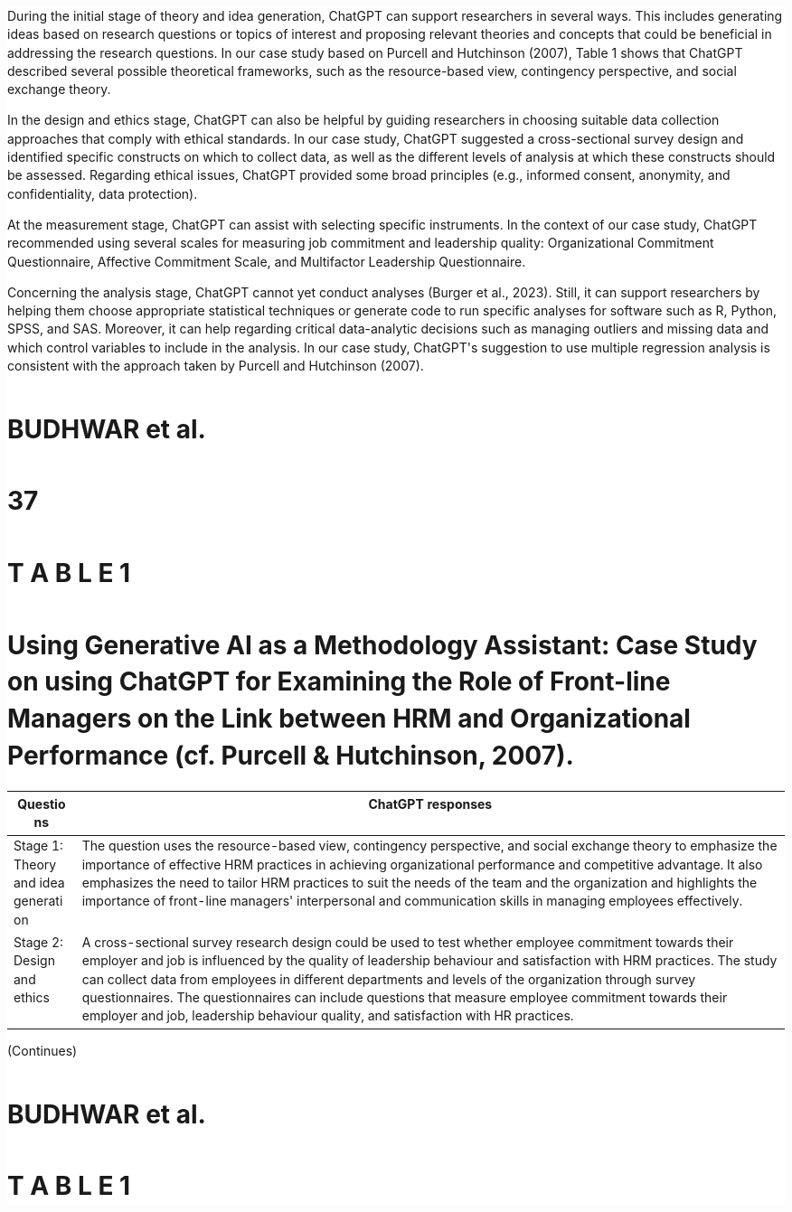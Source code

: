 During the initial stage of theory and idea generation, ChatGPT can support researchers in several ways. This includes generating ideas based on research questions or topics of interest and proposing relevant theories and concepts that could be beneficial in addressing the research questions. In our case study based on Purcell and Hutchinson (2007), Table 1 shows that ChatGPT described several possible theoretical frameworks, such as the resource-based view, contingency perspective, and social exchange theory.

In the design and ethics stage, ChatGPT can also be helpful by guiding researchers in choosing suitable data collection approaches that comply with ethical standards. In our case study, ChatGPT suggested a cross-sectional survey design and identified specific constructs on which to collect data, as well as the different levels of analysis at which these constructs should be assessed. Regarding ethical issues, ChatGPT provided some broad principles (e.g., informed consent, anonymity, and confidentiality, data protection).

At the measurement stage, ChatGPT can assist with selecting specific instruments. In the context of our case study, ChatGPT recommended using several scales for measuring job commitment and leadership quality: Organizational Commitment Questionnaire, Affective Commitment Scale, and Multifactor Leadership Questionnaire.

Concerning the analysis stage, ChatGPT cannot yet conduct analyses (Burger et al., 2023). Still, it can support researchers by helping them choose appropriate statistical techniques or generate code to run specific analyses for software such as R, Python, SPSS, and SAS. Moreover, it can help regarding critical data-analytic decisions such as managing outliers and missing data and which control variables to include in the analysis. In our case study, ChatGPT's suggestion to use multiple regression analysis is consistent with the approach taken by Purcell and Hutchinson (2007).

# BUDHWAR et al.

# 37

# T A B L E 1

# Using Generative AI as a Methodology Assistant: Case Study on using ChatGPT for Examining the Role of Front-line Managers on the Link between HRM and Organizational Performance (cf. Purcell & Hutchinson, 2007).

|Questions|ChatGPT responses|
|---|---|
|Stage 1: Theory and idea generation|The question uses the resource-based view, contingency perspective, and social exchange theory to emphasize the importance of effective HRM practices in achieving organizational performance and competitive advantage. It also emphasizes the need to tailor HRM practices to suit the needs of the team and the organization and highlights the importance of front-line managers' interpersonal and communication skills in managing employees effectively.|
|Stage 2: Design and ethics|A cross-sectional survey research design could be used to test whether employee commitment towards their employer and job is influenced by the quality of leadership behaviour and satisfaction with HRM practices. The study can collect data from employees in different departments and levels of the organization through survey questionnaires. The questionnaires can include questions that measure employee commitment towards their employer and job, leadership behaviour quality, and satisfaction with HR practices.|

(Continues)

# BUDHWAR et al.

# T A B L E 1
